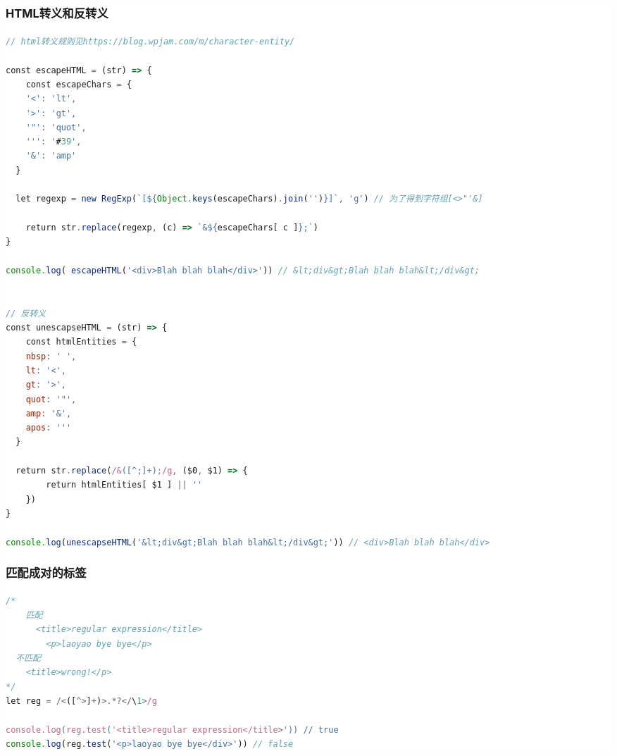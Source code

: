 ### HTML转义和反转义

```js
// html转义规则见https://blog.wpjam.com/m/character-entity/

const escapeHTML = (str) => {
    const escapeChars = {
    '<': 'lt',
    '>': 'gt',
    '"': 'quot',
    ''': '#39',
    '&': 'amp'
  }
  
  let regexp = new RegExp(`[${Object.keys(escapeChars).join('')}]`, 'g') // 为了得到字符组[<>"'&]
    
    return str.replace(regexp, (c) => `&${escapeChars[ c ]};`)
}

console.log( escapeHTML('<div>Blah blah blah</div>')) // &lt;div&gt;Blah blah blah&lt;/div&gt;


// 反转义
const unescapseHTML = (str) => {
    const htmlEntities = {
    nbsp: ' ',
    lt: '<',
    gt: '>',
    quot: '"',
    amp: '&',
    apos: '''
  }
  
  return str.replace(/&([^;]+);/g, ($0, $1) => {
        return htmlEntities[ $1 ] || ''
    })
}

console.log(unescapseHTML('&lt;div&gt;Blah blah blah&lt;/div&gt;')) // <div>Blah blah blah</div>
```

### 匹配成对的标签

```js
/*
    匹配
      <title>regular expression</title>
        <p>laoyao bye bye</p>
  不匹配
    <title>wrong!</p>
*/
let reg = /<([^>]+)>.*?</\1>/g

console.log(reg.test('<title>regular expression</title>')) // true
console.log(reg.test('<p>laoyao bye bye</div>')) // false
```